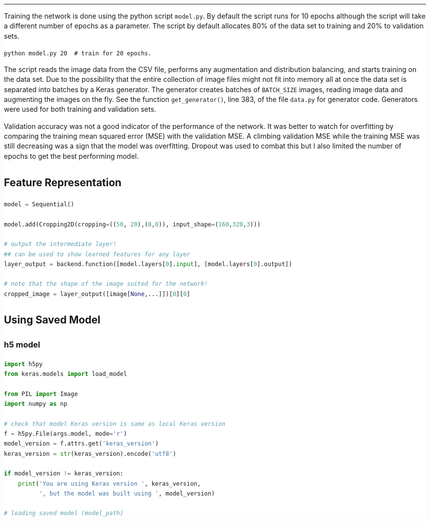 ------







Training the network is done using the python script `model.py`.  By default the script runs for 10 epochs although the script will take a different number of epochs as a parameter.  The script by default allocates 80% of the data set to training and 20% to validation sets.

```
python model.py 20  # train for 20 epochs.
```

The script reads the image data from the CSV file, performs any augmentation and distribution balancing, and starts training on the data set.  Due to the possibility that the entire collection of image files might not fit into memory all at once the data set is separated into batches by a Keras generator.  The generator creates batches of `BATCH_SIZE` images, reading image data and augmenting the images on the fly. See the function `get_generator()`, line 383, of the file `data.py` for generator code.  Generators were used for both training and validation sets.

Validation accuracy was not a good indicator of the performance of the network.  It was better to watch for overfitting by comparing the training mean squared error (MSE) with the validation MSE.  A climbing validation MSE while the training MSE was still decreasing was a sign that the model was overfitting.  Dropout was used to combat this but I also limited the number of epochs to get the best performing model.



## Feature Representation

```python
model = Sequential()

model.add(Cropping2D(cropping=((50, 20),(0,0)), input_shape=(160,320,3)))

# output the intermediate layer! 
## can be used to show learned features for any layer
layer_output = backend.function([model.layers[0].input], [model.layers[0].output])

# note that the shape of the image suited for the network!
cropped_image = layer_output([image[None,...]])[0][0]

```



## Using Saved Model

### h5 model

```python
import h5py
from keras.models import load_model

from PIL import Image
import numpy as np

# check that model Keras version is same as local Keras version
f = h5py.File(args.model, mode='r')
model_version = f.attrs.get('keras_version')
keras_version = str(keras_version).encode('utf8')

if model_version != keras_version:
    print('You are using Keras version ', keras_version,
          ', but the model was built using ', model_version)

# loading saved model (model_path)
```
